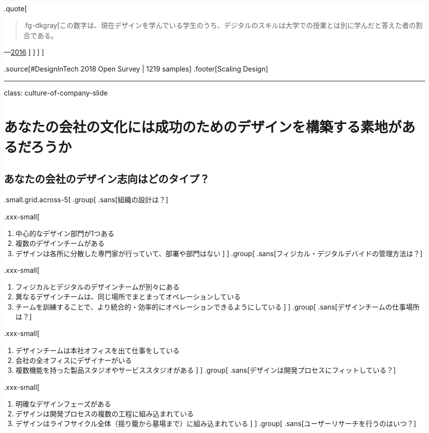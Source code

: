 .quote[
> .fg-dkgray[この数字は、現在デザインを学んでいる学生のうち、デジタルのスキルは大学での授業とは別に学んだと答えた者の割合である。

—[2016](https://designintechreport.wordpress.com/2016/03/13/design-in-tech-report-2016/)
]
]
]
]

.source[#DesignInTech 2018 Open Survey | 1219 samples]
.footer[Scaling Design]

---

class: culture-of-company-slide

# あなたの会社の文化には成功のためのデザインを構築する素地があるだろうか

## あなたの会社のデザイン志向はどのタイプ？

.small.grid.across-5[
.group[
.sans[組織の設計は？]

.xxx-small[
1. 中心的なデザイン部門が1つある
1. 複数のデザインチームがある
1. デザインは各所に分散した専門家が行っていて、部署や部門はない
]
]
.group[
.sans[フィジカル・デジタルデバイドの管理方法は？]

.xxx-small[
1. フィジカルとデジタルのデザインチームが別々にある
1. 異なるデザインチームは、同じ場所でまとまってオペレーションしている
1. チームを訓練することで、より統合的・効率的にオペレーションできるようにしている
]
]
.group[
.sans[デザインチームの仕事場所は？]

.xxx-small[
1. デザインチームは本社オフィスを出て仕事をしている
1. 会社の全オフィスにデザイナーがいる
1. 複数機能を持った製品スタジオやサービススタジオがある
]
]
.group[
.sans[デザインは開発プロセスにフィットしている？]

.xxx-small[
1. 明確なデザインフェーズがある
1. デザインは開発プロセスの複数の工程に組み込まれている
1. デザインはライフサイクル全体（揺り籠から墓場まで）に組み込まれている
]
]
.group[
.sans[ユーザーリサーチを行うのはいつ？]
